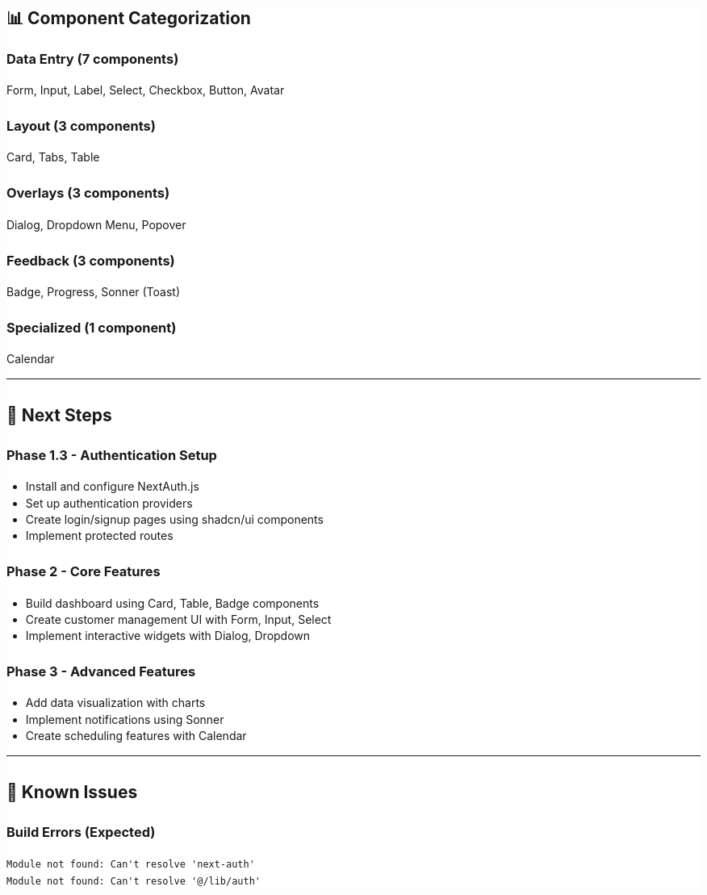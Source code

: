 
## 📊 Component Categorization

### Data Entry (7 components)
Form, Input, Label, Select, Checkbox, Button, Avatar

### Layout (3 components)
Card, Tabs, Table

### Overlays (3 components)
Dialog, Dropdown Menu, Popover

### Feedback (3 components)
Badge, Progress, Sonner (Toast)

### Specialized (1 component)
Calendar

---

## 🔄 Next Steps

### Phase 1.3 - Authentication Setup
- Install and configure NextAuth.js
- Set up authentication providers
- Create login/signup pages using shadcn/ui components
- Implement protected routes

### Phase 2 - Core Features
- Build dashboard using Card, Table, Badge components
- Create customer management UI with Form, Input, Select
- Implement interactive widgets with Dialog, Dropdown

### Phase 3 - Advanced Features
- Add data visualization with charts
- Implement notifications using Sonner
- Create scheduling features with Calendar

---

## 🐛 Known Issues

### Build Errors (Expected)
```
Module not found: Can't resolve 'next-auth'
Module not found: Can't resolve '@/lib/auth'
```
